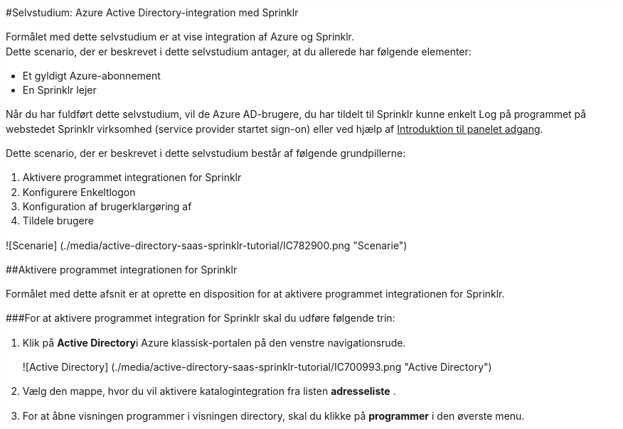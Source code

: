 <properties 
    pageTitle="Selvstudium: Azure Active Directory-integration med Sprinklr | Microsoft Azure" 
    description="Lær, hvordan du bruger Sprinklr med Azure Active Directory til at aktivere enkeltlogon, automatiseret klargøring og mere!" 
    services="active-directory" 
    authors="jeevansd"  
    documentationCenter="na" 
    manager="femila"/>
<tags 
    ms.service="active-directory" 
    ms.devlang="na" 
    ms.topic="article" 
    ms.tgt_pltfrm="na" 
    ms.workload="identity" 
    ms.date="09/19/2016" 
    ms.author="jeedes" />

#<a name="tutorial-azure-active-directory-integration-with-sprinklr"></a>Selvstudium: Azure Active Directory-integration med Sprinklr
  
Formålet med dette selvstudium er at vise integration af Azure og Sprinklr.  
Dette scenario, der er beskrevet i dette selvstudium antager, at du allerede har følgende elementer:

-   Et gyldigt Azure-abonnement
-   En Sprinklr lejer
  
Når du har fuldført dette selvstudium, vil de Azure AD-brugere, du har tildelt til Sprinklr kunne enkelt Log på programmet på webstedet Sprinklr virksomhed (service provider startet sign-on) eller ved hjælp af [Introduktion til panelet adgang](active-directory-saas-access-panel-introduction.md).
  
Dette scenario, der er beskrevet i dette selvstudium består af følgende grundpillerne:

1.  Aktivere programmet integrationen for Sprinklr
2.  Konfigurere Enkeltlogon
3.  Konfiguration af brugerklargøring af
4.  Tildele brugere

![Scenarie] (./media/active-directory-saas-sprinklr-tutorial/IC782900.png "Scenarie")

##<a name="enabling-the-application-integration-for-sprinklr"></a>Aktivere programmet integrationen for Sprinklr
  
Formålet med dette afsnit er at oprette en disposition for at aktivere programmet integrationen for Sprinklr.

###<a name="to-enable-the-application-integration-for-sprinklr-perform-the-following-steps"></a>For at aktivere programmet integration for Sprinklr skal du udføre følgende trin:

1.  Klik på **Active Directory**i Azure klassisk-portalen på den venstre navigationsrude.

    ![Active Directory] (./media/active-directory-saas-sprinklr-tutorial/IC700993.png "Active Directory")

2.  Vælg den mappe, hvor du vil aktivere katalogintegration fra listen **adresseliste** .

3.  For at åbne visningen programmer i visningen directory, skal du klikke på **programmer** i den øverste menu.
